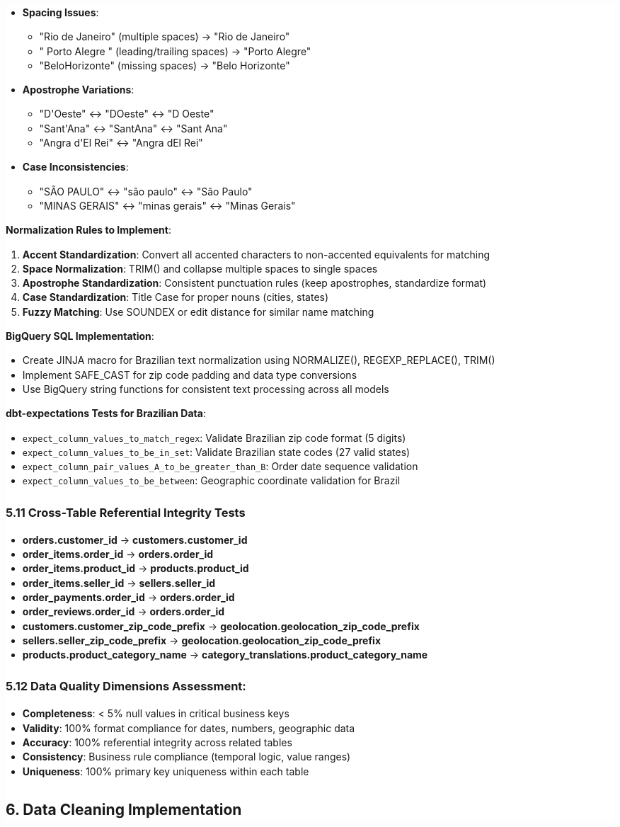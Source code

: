 - **Spacing Issues**:
  - "Rio  de  Janeiro" (multiple spaces) → "Rio de Janeiro"
  - " Porto Alegre " (leading/trailing spaces) → "Porto Alegre"
  - "BeloHorizonte" (missing spaces) → "Belo Horizonte"

- **Apostrophe Variations**:
  - "D'Oeste" ↔ "DOeste" ↔ "D Oeste"
  - "Sant'Ana" ↔ "SantAna" ↔ "Sant Ana"
  - "Angra d'El Rei" ↔ "Angra dEl Rei"

- **Case Inconsistencies**:
  - "SÃO PAULO" ↔ "são paulo" ↔ "São Paulo"
  - "MINAS GERAIS" ↔ "minas gerais" ↔ "Minas Gerais"

**Normalization Rules to Implement**:
1. **Accent Standardization**: Convert all accented characters to non-accented equivalents for matching
2. **Space Normalization**: TRIM() and collapse multiple spaces to single spaces
3. **Apostrophe Standardization**: Consistent punctuation rules (keep apostrophes, standardize format)
4. **Case Standardization**: Title Case for proper nouns (cities, states)
5. **Fuzzy Matching**: Use SOUNDEX or edit distance for similar name matching

**BigQuery SQL Implementation**:
- Create JINJA macro for Brazilian text normalization using NORMALIZE(), REGEXP_REPLACE(), TRIM()
- Implement SAFE_CAST for zip code padding and data type conversions
- Use BigQuery string functions for consistent text processing across all models

**dbt-expectations Tests for Brazilian Data**:
- `expect_column_values_to_match_regex`: Validate Brazilian zip code format (5 digits)
- `expect_column_values_to_be_in_set`: Validate Brazilian state codes (27 valid states)
- `expect_column_pair_values_A_to_be_greater_than_B`: Order date sequence validation
- `expect_column_values_to_be_between`: Geographic coordinate validation for Brazil

### 5.11 Cross-Table Referential Integrity Tests
- **orders.customer_id** → **customers.customer_id**
- **order_items.order_id** → **orders.order_id**
- **order_items.product_id** → **products.product_id**
- **order_items.seller_id** → **sellers.seller_id**
- **order_payments.order_id** → **orders.order_id**
- **order_reviews.order_id** → **orders.order_id**
- **customers.customer_zip_code_prefix** → **geolocation.geolocation_zip_code_prefix** 
- **sellers.seller_zip_code_prefix** → **geolocation.geolocation_zip_code_prefix** 
- **products.product_category_name** → **category_translations.product_category_name**

### 5.12 **Data Quality Dimensions Assessment**:
- **Completeness**: < 5% null values in critical business keys
- **Validity**: 100% format compliance for dates, numbers, geographic data
- **Accuracy**: 100% referential integrity across related tables
- **Consistency**: Business rule compliance (temporal logic, value ranges)
- **Uniqueness**: 100% primary key uniqueness within each table

## 6. Data Cleaning Implementation
